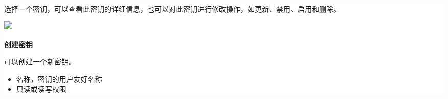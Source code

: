 选择一个密钥，可以查看此密钥的详细信息，也可以对此密钥进行修改操作，如更新、禁用、启用和删除。

![][19]

**创建密钥**

可以创建一个新密钥。

-   名称，密钥的用户友好名称
-   只读或读写权限
  
[1]: ./media/cdn-new-portal/001.png
[2]: ./media/cdn-new-portal/002.png
[3]: ./media/cdn-new-portal/003.png
[4]: ./media/cdn-new-portal/cache-policy-2.png
[5]: ./media/cdn-new-portal/access-control.png
[6]: ./media/cdn-new-portal/004.png
[7]: ./media/cdn-new-portal/005.png
[8]: ./media/cdn-new-portal/006.png
[9]: ./media/cdn-new-portal/007.png
[10]: ./media/cdn-new-portal/008.png
[11]: ./media/cdn-new-portal/prefetch-1.png
[12]: ./media/cdn-new-portal/prefetch-2.png
[13]: ./media/cdn-new-portal/log-download-1.png
[14]: ./media/cdn-new-portal/log-download-2.png
[15]: ./media/cdn-new-portal/service-check.png
[16]: ./media/cdn-new-portal/version-change.png
[17]: ./media/cdn-new-portal/property.png
[18]: ./media/cdn-new-portal/key-1.png
[19]: ./media/cdn-new-portal/key-2.png
[20]: ./media/cdn-new-portal/key-3.png
[21]: ./media/cdn-new-portal/key-4.png